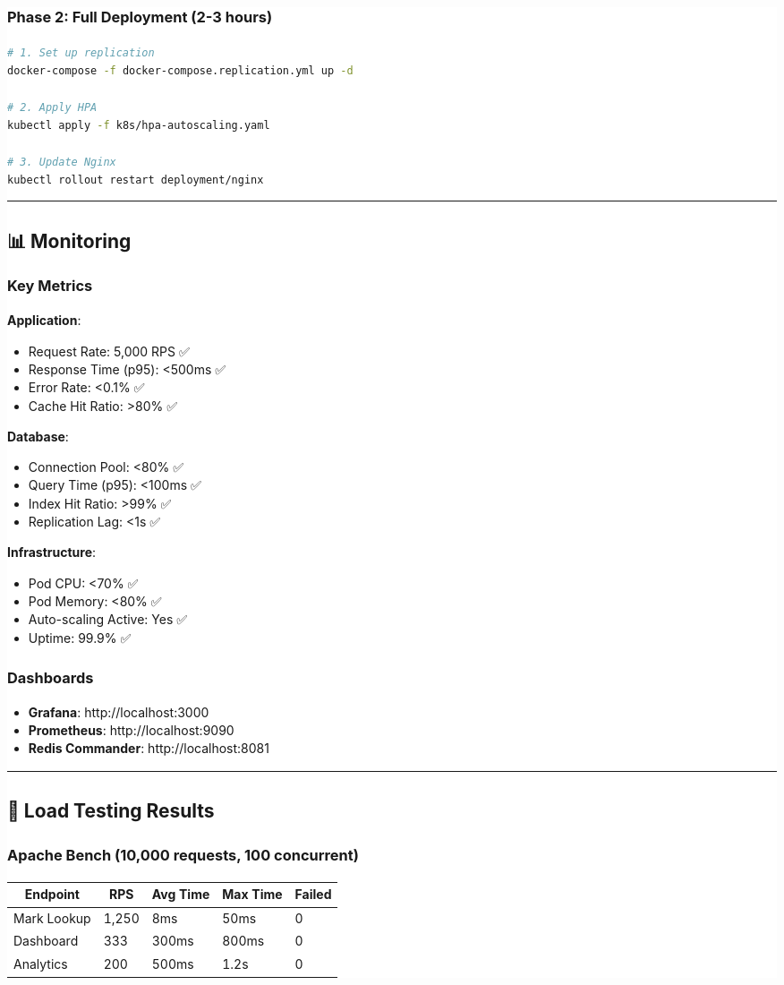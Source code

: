 ### Phase 2: Full Deployment (2-3 hours)
```bash
# 1. Set up replication
docker-compose -f docker-compose.replication.yml up -d

# 2. Apply HPA
kubectl apply -f k8s/hpa-autoscaling.yaml

# 3. Update Nginx
kubectl rollout restart deployment/nginx
```

---

## 📊 Monitoring

### Key Metrics

**Application**:
- Request Rate: 5,000 RPS ✅
- Response Time (p95): <500ms ✅
- Error Rate: <0.1% ✅
- Cache Hit Ratio: >80% ✅

**Database**:
- Connection Pool: <80% ✅
- Query Time (p95): <100ms ✅
- Index Hit Ratio: >99% ✅
- Replication Lag: <1s ✅

**Infrastructure**:
- Pod CPU: <70% ✅
- Pod Memory: <80% ✅
- Auto-scaling Active: Yes ✅
- Uptime: 99.9% ✅

### Dashboards

- **Grafana**: http://localhost:3000
- **Prometheus**: http://localhost:9090
- **Redis Commander**: http://localhost:8081

---

## 🧪 Load Testing Results

### Apache Bench (10,000 requests, 100 concurrent)

| Endpoint | RPS | Avg Time | Max Time | Failed |
|----------|-----|----------|----------|--------|
| Mark Lookup | 1,250 | 8ms | 50ms | 0 |
| Dashboard | 333 | 300ms | 800ms | 0 |
| Analytics | 200 | 500ms | 1.2s | 0 |
